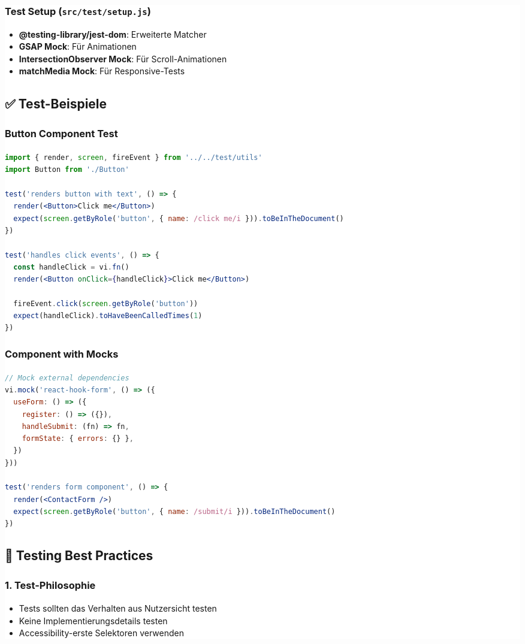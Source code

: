 ### Test Setup (`src/test/setup.js`)
- **@testing-library/jest-dom**: Erweiterte Matcher
- **GSAP Mock**: Für Animationen
- **IntersectionObserver Mock**: Für Scroll-Animationen
- **matchMedia Mock**: Für Responsive-Tests

## ✅ Test-Beispiele

### Button Component Test
```jsx
import { render, screen, fireEvent } from '../../test/utils'
import Button from './Button'

test('renders button with text', () => {
  render(<Button>Click me</Button>)
  expect(screen.getByRole('button', { name: /click me/i })).toBeInTheDocument()
})

test('handles click events', () => {
  const handleClick = vi.fn()
  render(<Button onClick={handleClick}>Click me</Button>)
  
  fireEvent.click(screen.getByRole('button'))
  expect(handleClick).toHaveBeenCalledTimes(1)
})
```

### Component with Mocks
```jsx
// Mock external dependencies
vi.mock('react-hook-form', () => ({
  useForm: () => ({
    register: () => ({}),
    handleSubmit: (fn) => fn,
    formState: { errors: {} },
  })
}))

test('renders form component', () => {
  render(<ContactForm />)
  expect(screen.getByRole('button', { name: /submit/i })).toBeInTheDocument()
})
```

## 🧪 Testing Best Practices

### 1. **Test-Philosophie**
- Tests sollten das Verhalten aus Nutzersicht testen
- Keine Implementierungsdetails testen
- Accessibility-erste Selektoren verwenden
